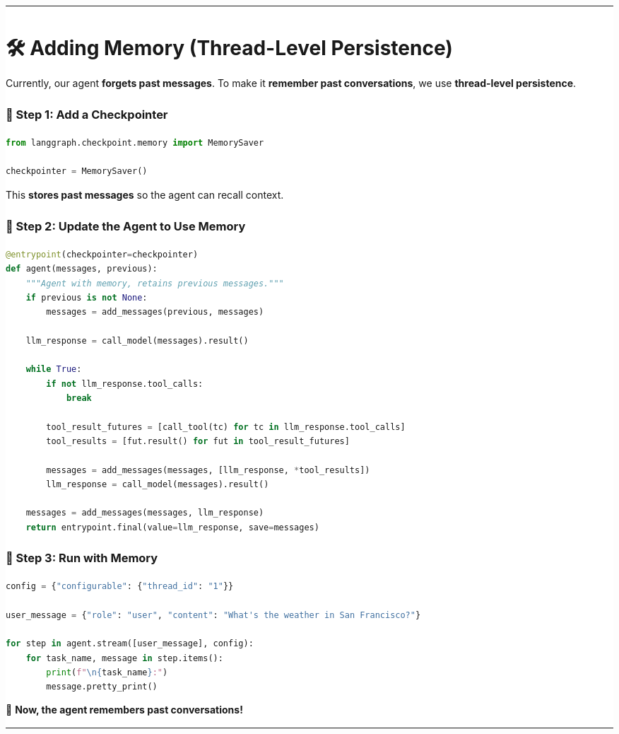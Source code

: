 
---

# 🛠 Adding Memory (Thread-Level Persistence)  
Currently, our agent **forgets past messages**. To make it **remember past conversations**, we use **thread-level persistence**.  

### **🔹 Step 1: Add a Checkpointer**
```python
from langgraph.checkpoint.memory import MemorySaver

checkpointer = MemorySaver()
```
This **stores past messages** so the agent can recall context.  

### **🔹 Step 2: Update the Agent to Use Memory**
```python
@entrypoint(checkpointer=checkpointer)
def agent(messages, previous):
    """Agent with memory, retains previous messages."""
    if previous is not None:
        messages = add_messages(previous, messages)

    llm_response = call_model(messages).result()

    while True:
        if not llm_response.tool_calls:
            break

        tool_result_futures = [call_tool(tc) for tc in llm_response.tool_calls]
        tool_results = [fut.result() for fut in tool_result_futures]

        messages = add_messages(messages, [llm_response, *tool_results])
        llm_response = call_model(messages).result()

    messages = add_messages(messages, llm_response)
    return entrypoint.final(value=llm_response, save=messages)
```
### **🔹 Step 3: Run with Memory**
```python
config = {"configurable": {"thread_id": "1"}}

user_message = {"role": "user", "content": "What's the weather in San Francisco?"}

for step in agent.stream([user_message], config):
    for task_name, message in step.items():
        print(f"\n{task_name}:")
        message.pretty_print()
```
🚀 **Now, the agent remembers past conversations!**  

---
